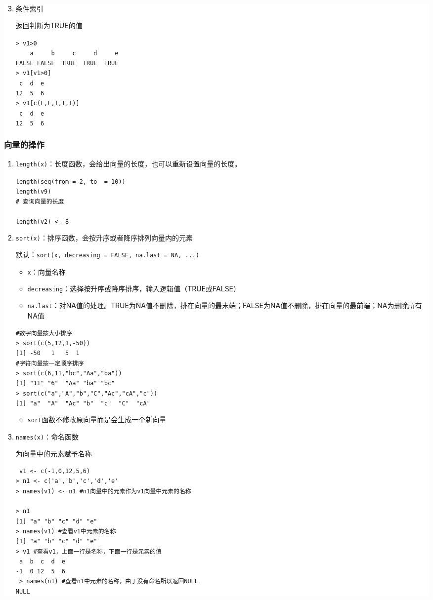 3. 条件索引
   
   返回判断为TRUE的值
   
   ```
   > v1>0
       a     b     c     d     e 
   FALSE FALSE  TRUE  TRUE  TRUE 
   > v1[v1>0]
    c  d  e 
   12  5  6 
   > v1[c(F,F,T,T,T)]
    c  d  e 
   12  5  6 
   ```

### 向量的操作

1. `length(x)`：长度函数，会给出向量的长度，也可以重新设置向量的长度。
   
   ```
   length(seq(from = 2, to  = 10))
   length(v9)
   # 查询向量的长度
   
   length(v2) <- 8
   ```

2. `sort(x)`：排序函数，会按升序或者降序排列向量内的元素
   
   默认：`sort(x, decreasing = FALSE, na.last = NA, ...)`
   
   - `x`：向量名称
   
   - `decreasing`：选择按升序或降序排序，输入逻辑值（TRUE或FALSE）
   
   - `na.last`：对NA值的处理。TRUE为NA值不删除，排在向量的最末端；FALSE为NA值不删除，排在向量的最前端；NA为删除所有NA值
   
   ```
   #数字向量按大小排序
   > sort(c(5,12,1,-50))
   [1] -50   1   5  1
   #字符向量按一定顺序排序
   > sort(c(6,11,"bc","Aa","ba"))
   [1] "11" "6"  "Aa" "ba" "bc"
   > sort(c("a","A","b","C","Ac","cA","c"))
   [1] "a"  "A"  "Ac" "b"  "c"  "C"  "cA"
   ```
   
   - `sort`函数不修改原向量而是会生成一个新向量

3. `names(x)`：命名函数
   
   为向量中的元素赋予名称
   
   ```
    v1 <- c(-1,0,12,5,6)
   > n1 <- c('a','b','c','d','e'
   > names(v1) <- n1 #n1向量中的元素作为v1向量中元素的名称
   
   > n1
   [1] "a" "b" "c" "d" "e"
   > names(v1) #查看v1中元素的名称
   [1] "a" "b" "c" "d" "e"
   > v1 #查看v1，上面一行是名称，下面一行是元素的值
    a  b  c  d  e 
   -1  0 12  5  6 
    > names(n1) #查看n1中元素的名称，由于没有命名所以返回NULL
   NULL
   ```
   